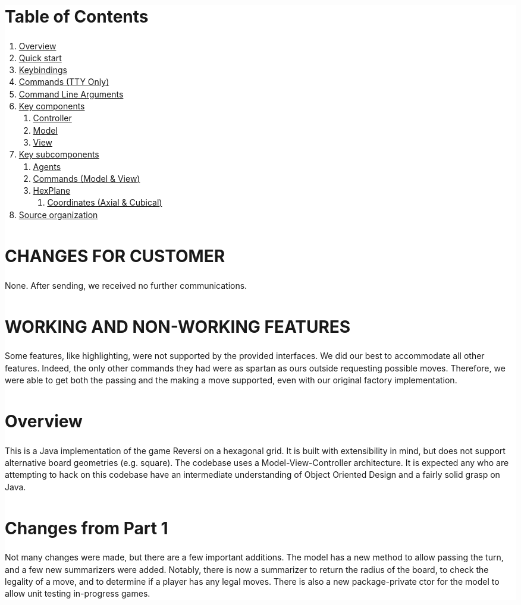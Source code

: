 
# Table of Contents

1.  [Overview](#orgf6e1f4b)
2.  [Quick start](#org5857e2f)
3.  [Keybindings](#keybindings)
4.  [Commands (TTY Only)](#commands-tty-only)
5.  [Command Line Arguments](#command-line-arguments)
6.  [Key components](#org0115636)
    1.  [Controller](#org1bf86fb)
    2.  [Model](#org8b0201a)
    3.  [View](#org5bef0d3)
7.  [Key subcomponents](#orgbdc7145)
    1.  [Agents](#orgeb76263)
    2.  [Commands (Model & View)](#orgf22b5aa)
    3.  [HexPlane](#org488b6dd)
        1.  [Coordinates (Axial & Cubical)](#org4999441)
8.  [Source organization](#org6ced1bd)


<a id="orgf6e1f4b"></a>

# CHANGES FOR CUSTOMER
None. After sending, we received no further communications.

# WORKING AND NON-WORKING FEATURES
Some features, like highlighting, were not supported by the provided interfaces.
We did our best to accommodate all other features. Indeed, the only other
commands they had were as spartan as ours outside requesting possible moves. Therefore,
we were able to get both the passing and the making a move supported, even with our original 
factory implementation.

# Overview

This is a Java implementation of the game Reversi on a hexagonal grid. It
is built with extensibility in mind, but does not support alternative board
geometries (e.g. square). The codebase uses a Model-View-Controller
architecture. It is expected any who are attempting to hack on this codebase
have an intermediate understanding of Object Oriented Design and a fairly
solid grasp on Java.

# Changes from Part 1

Not many changes were made, but there are a few important additions. The model has a new
method to allow passing the turn, and a few new summarizers were added. Notably, there is now
a summarizer to return the radius of the board, to check the legality of a move, and to determine if
a player has any legal moves. There is also a new package-private ctor for the model to allow
unit testing in-progress games.

